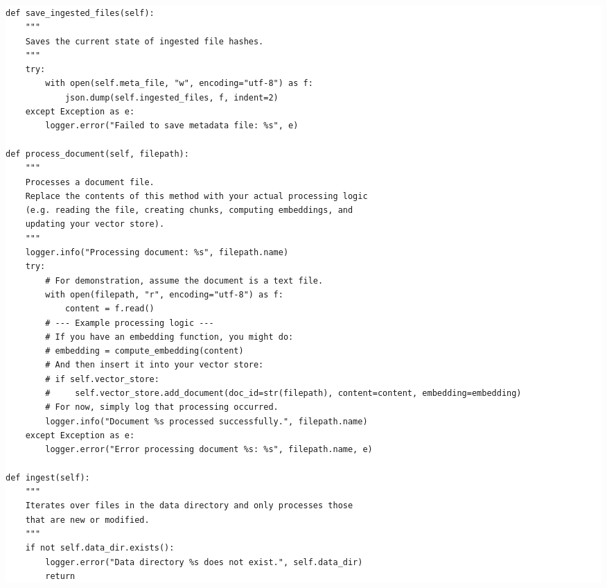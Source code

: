     def save_ingested_files(self):
        """
        Saves the current state of ingested file hashes.
        """
        try:
            with open(self.meta_file, "w", encoding="utf-8") as f:
                json.dump(self.ingested_files, f, indent=2)
        except Exception as e:
            logger.error("Failed to save metadata file: %s", e)

    def process_document(self, filepath):
        """
        Processes a document file.
        Replace the contents of this method with your actual processing logic
        (e.g. reading the file, creating chunks, computing embeddings, and 
        updating your vector store).
        """
        logger.info("Processing document: %s", filepath.name)
        try:
            # For demonstration, assume the document is a text file.
            with open(filepath, "r", encoding="utf-8") as f:
                content = f.read()
            # --- Example processing logic ---
            # If you have an embedding function, you might do:
            # embedding = compute_embedding(content)
            # And then insert it into your vector store:
            # if self.vector_store:
            #     self.vector_store.add_document(doc_id=str(filepath), content=content, embedding=embedding)
            # For now, simply log that processing occurred.
            logger.info("Document %s processed successfully.", filepath.name)
        except Exception as e:
            logger.error("Error processing document %s: %s", filepath.name, e)

    def ingest(self):
        """
        Iterates over files in the data directory and only processes those
        that are new or modified.
        """
        if not self.data_dir.exists():
            logger.error("Data directory %s does not exist.", self.data_dir)
            return
